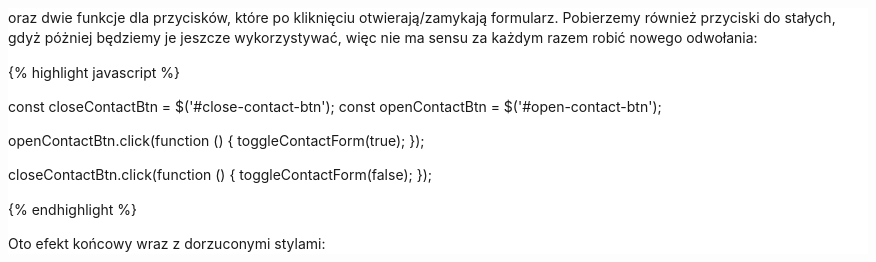 oraz dwie funkcje dla przycisków, które po kliknięciu otwierają/zamykają formularz. Pobierzemy również przyciski do stałych, gdyż póżniej będziemy je jeszcze wykorzystywać, więc nie ma sensu za każdym razem robić nowego odwołania:

{% highlight javascript %}

  const closeContactBtn = $('#close-contact-btn');
  const openContactBtn = $('#open-contact-btn');

  openContactBtn.click(function () {
    toggleContactForm(true);
  });

  closeContactBtn.click(function () {
    toggleContactForm(false);
  });

{% endhighlight %}

Oto efekt końcowy wraz z dorzuconymi stylami:

<script async src="//jsfiddle.net/C0deboy/ds1dfkxf/embed/result,html,css,js/dark/"></script>
